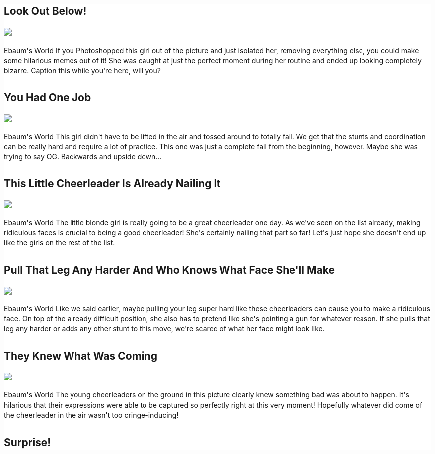 ## Look Out Below!

![](https://simplyaddicted.com/wp-content/uploads/2018/01/15-1515862553728.jpg) 

[Ebaum's World](http://www.ebaumsworld.com/pictures/14-hilarious-cheerleader-faces/84558124/) If you Photoshopped this girl out of the picture and just isolated her, removing everything else, you could make some hilarious memes out of it! She was caught at just the perfect moment during her routine and ended up looking completely bizarre. Caption this while you're here, will you?

## You Had One Job

![](https://simplyaddicted.com/wp-content/uploads/2018/01/16-1515862616122.jpg) 

[Ebaum's World](http://www.ebaumsworld.com/pictures/cheerleaders-fails/84442947/) This girl didn't have to be lifted in the air and tossed around to totally fail. We get that the stunts and coordination can be really hard and require a lot of practice. This one was just a complete fail from the beginning, however. Maybe she was trying to say OG. Backwards and upside down...

## This Little Cheerleader Is Already Nailing It

![](https://simplyaddicted.com/wp-content/uploads/2018/01/17-1515862664617.jpg) 

[Ebaum's World](http://www.ebaumsworld.com/pictures/cheerleaders-fails/84442947/) The little blonde girl is really going to be a great cheerleader one day. As we've seen on the list already, making ridiculous faces is crucial to being a good cheerleader! She's certainly nailing that part so far! Let's just hope she doesn't end up like the girls on the rest of the list.

## Pull That Leg Any Harder And Who Knows What Face She'll Make

![](https://simplyaddicted.com/wp-content/uploads/2018/01/18-1515862703471.jpg) 

[Ebaum's World](http://www.ebaumsworld.com/pictures/14-hilarious-cheerleader-faces/84558124/) Like we said earlier, maybe pulling your leg super hard like these cheerleaders can cause you to make a ridiculous face. On top of the already difficult position, she also has to pretend like she's pointing a gun for whatever reason. If she pulls that leg any harder or adds any other stunt to this move, we're scared of what her face might look like.

## They Knew What Was Coming

![](https://simplyaddicted.com/wp-content/uploads/2018/01/19-1515862756056.jpg) 

[Ebaum's World](http://www.ebaumsworld.com/pictures/cheerleaders-fails/84442947/) The young cheerleaders on the ground in this picture clearly knew something bad was about to happen. It's hilarious that their expressions were able to be captured so perfectly right at this very moment! Hopefully whatever did come of the cheerleader in the air wasn't too cringe-inducing!

## Surprise!
